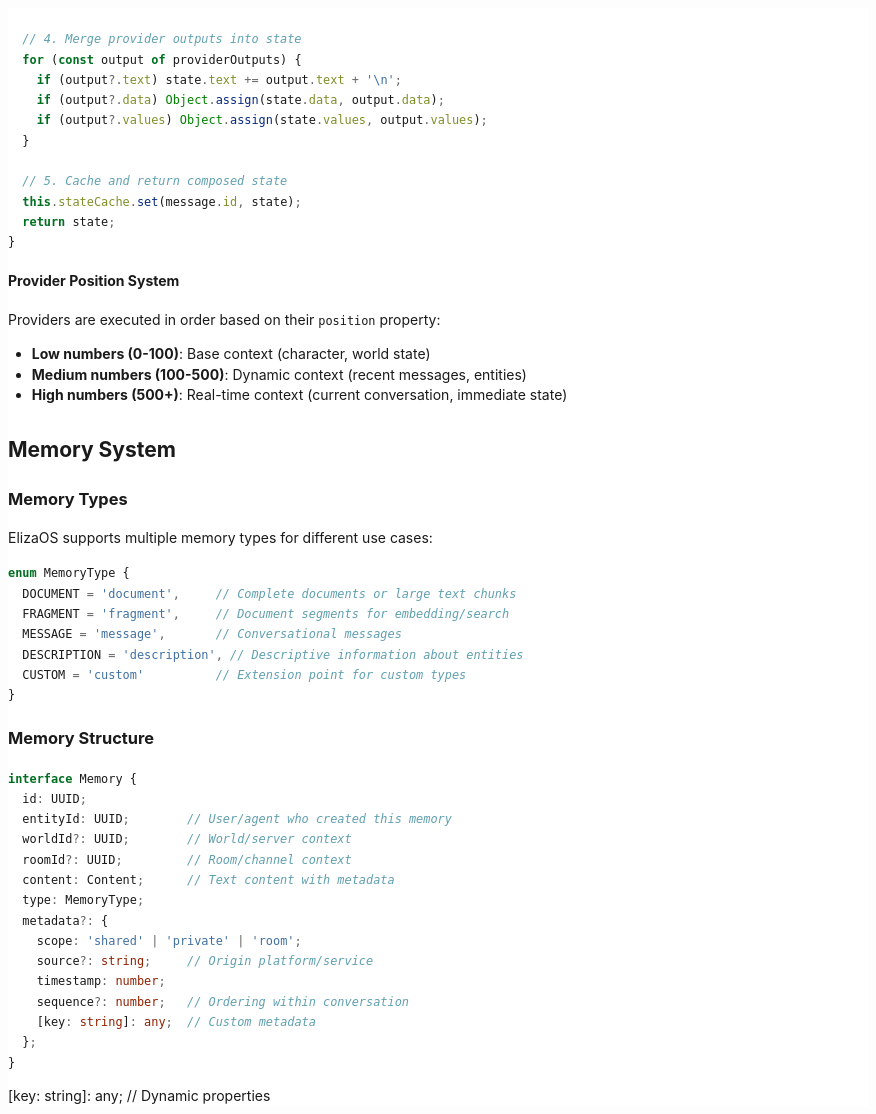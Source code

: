 ```typescript

  // 4. Merge provider outputs into state
  for (const output of providerOutputs) {
    if (output?.text) state.text += output.text + '\n';
    if (output?.data) Object.assign(state.data, output.data);
    if (output?.values) Object.assign(state.values, output.values);
  }

  // 5. Cache and return composed state
  this.stateCache.set(message.id, state);
  return state;
}
```

#### Provider Position System

Providers are executed in order based on their `position` property:

- **Low numbers (0-100)**: Base context (character, world state)
- **Medium numbers (100-500)**: Dynamic context (recent messages, entities)
- **High numbers (500+)**: Real-time context (current conversation, immediate state)

## Memory System

### Memory Types

ElizaOS supports multiple memory types for different use cases:

```typescript
enum MemoryType {
  DOCUMENT = 'document',     // Complete documents or large text chunks
  FRAGMENT = 'fragment',     // Document segments for embedding/search
  MESSAGE = 'message',       // Conversational messages
  DESCRIPTION = 'description', // Descriptive information about entities
  CUSTOM = 'custom'          // Extension point for custom types
}
```

### Memory Structure

```typescript
interface Memory {
  id: UUID;
  entityId: UUID;        // User/agent who created this memory
  worldId?: UUID;        // World/server context
  roomId?: UUID;         // Room/channel context
  content: Content;      // Text content with metadata
  type: MemoryType;
  metadata?: {
    scope: 'shared' | 'private' | 'room';
    source?: string;     // Origin platform/service
    timestamp: number;
    sequence?: number;   // Ordering within conversation
    [key: string]: any;  // Custom metadata
  };
}
```


  [key: string]: any;             // Dynamic properties